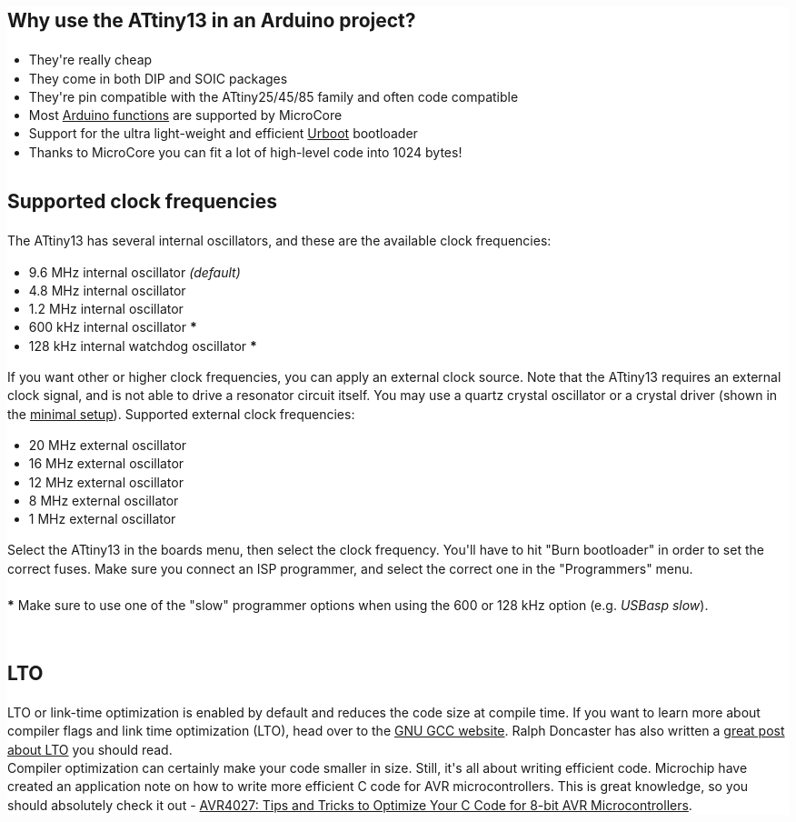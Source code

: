 
## Why use the ATtiny13 in an Arduino project?
* They're really cheap
* They come in both DIP and SOIC packages
* They're pin compatible with the ATtiny25/45/85 family and often code compatible
* Most [Arduino functions](https://www.arduino.cc/reference/en/) are supported by MicroCore
* Support for the ultra light-weight and efficient [Urboot](https://github.com/stefanrueger/urboot) bootloader
* Thanks to MicroCore you can fit a lot of high-level code into 1024 bytes!


## Supported clock frequencies
The ATtiny13 has several internal oscillators, and these are the available clock frequencies:
* 9.6 MHz internal oscillator *(default)*
* 4.8 MHz internal oscillator
* 1.2 MHz internal oscillator
* 600 kHz internal oscillator  <b>*</b>
* 128 kHz internal watchdog oscillator <b>*</b>

If you want other or higher clock frequencies, you can apply an external clock source. Note that the ATtiny13 requires an external clock signal, and is not able to drive a resonator circuit itself. You may use a quartz crystal oscillator or a crystal driver (shown in the [minimal setup](#minimal-setup)).
Supported external clock frequencies:
* 20 MHz external oscillator
* 16 MHz external oscillator
* 12 MHz external oscillator
* 8 MHz external oscillator
* 1 MHz external oscillator

Select the ATtiny13 in the boards menu, then select the clock frequency. You'll have to hit "Burn bootloader" in order to set the correct fuses. Make sure you connect an ISP programmer, and select the correct one in the "Programmers" menu. <br/> <br/>
<b>*</b> Make sure to use one of the "slow" programmer options when using the 600 or 128 kHz option (e.g. _USBasp slow_).
</br></br>


## LTO
LTO or link-time optimization is enabled by default and reduces the code size at compile time. If you want to learn more about compiler flags and link time optimization (LTO), head over to the [GNU GCC website](https://gcc.gnu.org/onlinedocs/gcc/Optimize-Options.html). Ralph Doncaster has also written a [great post about LTO](http://nerdralph.blogspot.no/2014/04/gcc-link-time-optimization-can-fix-bad.html) you should read.<br/>
Compiler optimization can certainly make your code smaller in size. Still, it's all about writing efficient code. Microchip have created an application note on how to write more efficient C code for AVR microcontrollers.
This is great knowledge, so you should absolutely check it out - [AVR4027: Tips and Tricks to Optimize Your C Code for 8-bit AVR Microcontrollers](http://ww1.microchip.com/downloads/en/AppNotes/doc8453.pdf).
